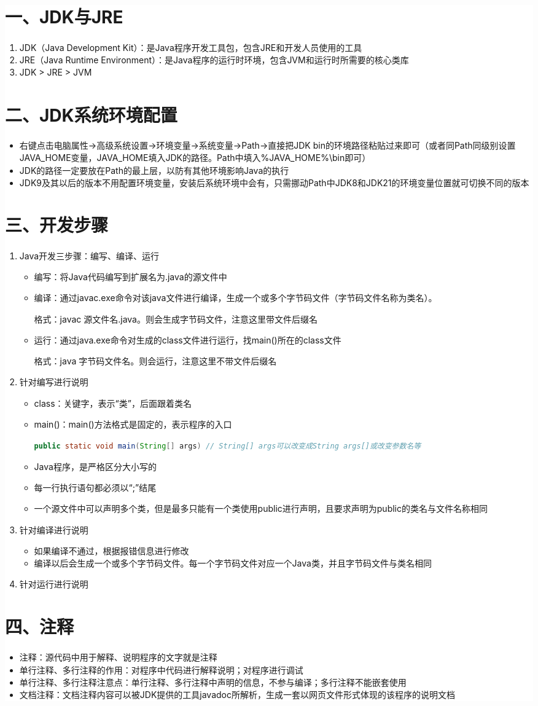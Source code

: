 # 一、JDK与JRE

1. JDK（Java Development Kit）：是Java程序开发工具包，包含JRE和开发人员使用的工具
2. JRE（Java Runtime Environment）：是Java程序的运行时环境，包含JVM和运行时所需要的核心类库
3. JDK > JRE > JVM

# 二、JDK系统环境配置

- 右键点击电脑属性->高级系统设置->环境变量->系统变量->Path->直接把JDK bin的环境路径粘贴过来即可（或者同Path同级别设置JAVA_HOME变量，JAVA_HOME填入JDK的路径。Path中填入%JAVA_HOME%\bin即可）
- JDK的路径一定要放在Path的最上层，以防有其他环境影响Java的执行
- JDK9及其以后的版本不用配置环境变量，安装后系统环境中会有，只需挪动Path中JDK8和JDK21的环境变量位置就可切换不同的版本

#  三、开发步骤

1. Java开发三步骤：编写、编译、运行

   - 编写：将Java代码编写到扩展名为.java的源文件中

   - 编译：通过javac.exe命令对该java文件进行编译，生成一个或多个字节码文件（字节码文件名称为类名）。

     格式：javac 源文件名.java。则会生成字节码文件，注意这里带文件后缀名

   - 运行：通过java.exe命令对生成的class文件进行运行，找main()所在的class文件

     格式：java 字节码文件名。则会运行，注意这里不带文件后缀名

2. 针对编写进行说明

   - class：关键字，表示“类”，后面跟着类名

   - main()：main()方法格式是固定的，表示程序的入口

     ```java
     public static void main(String[] args) // String[] args可以改变成String args[]或改变参数名等
     ```

   - Java程序，是严格区分大小写的

   - 每一行执行语句都必须以“;”结尾

   - 一个源文件中可以声明多个类，但是最多只能有一个类使用public进行声明，且要求声明为public的类名与文件名称相同

3. 针对编译进行说明

   - 如果编译不通过，根据报错信息进行修改
   - 编译以后会生成一个或多个字节码文件。每一个字节码文件对应一个Java类，并且字节码文件与类名相同

4. 针对运行进行说明

#  四、注释

- 注释：源代码中用于解释、说明程序的文字就是注释
- 单行注释、多行注释的作用：对程序中代码进行解释说明；对程序进行调试
- 单行注释、多行注释注意点：单行注释、多行注释中声明的信息，不参与编译；多行注释不能嵌套使用
- 文档注释：文档注释内容可以被JDK提供的工具javadoc所解析，生成一套以网页文件形式体现的该程序的说明文档
